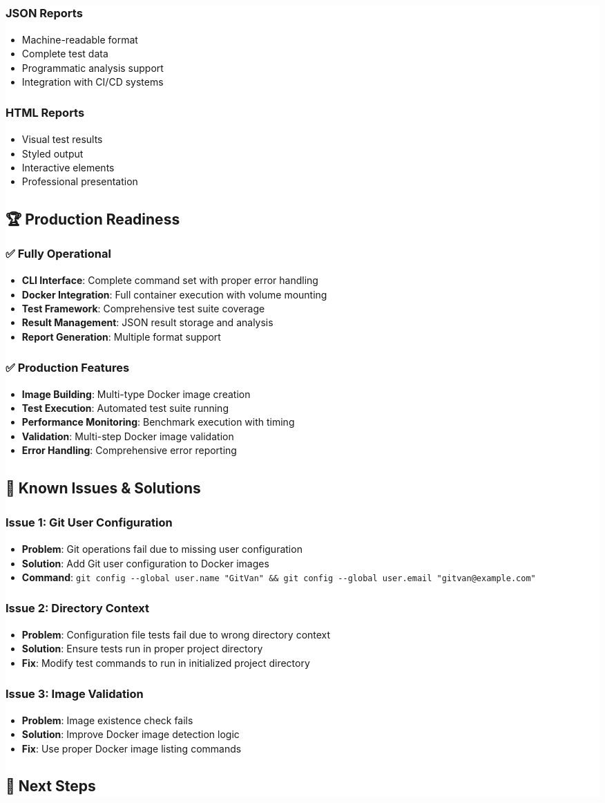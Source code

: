 ### **JSON Reports**
- Machine-readable format
- Complete test data
- Programmatic analysis support
- Integration with CI/CD systems

### **HTML Reports**
- Visual test results
- Styled output
- Interactive elements
- Professional presentation

## 🏆 Production Readiness

### **✅ Fully Operational**
- **CLI Interface**: Complete command set with proper error handling
- **Docker Integration**: Full container execution with volume mounting
- **Test Framework**: Comprehensive test suite coverage
- **Result Management**: JSON result storage and analysis
- **Report Generation**: Multiple format support

### **✅ Production Features**
- **Image Building**: Multi-type Docker image creation
- **Test Execution**: Automated test suite running
- **Performance Monitoring**: Benchmark execution with timing
- **Validation**: Multi-step Docker image validation
- **Error Handling**: Comprehensive error reporting

## 🔧 Known Issues & Solutions

### **Issue 1: Git User Configuration**
- **Problem**: Git operations fail due to missing user configuration
- **Solution**: Add Git user configuration to Docker images
- **Command**: `git config --global user.name "GitVan" && git config --global user.email "gitvan@example.com"`

### **Issue 2: Directory Context**
- **Problem**: Configuration file tests fail due to wrong directory context
- **Solution**: Ensure tests run in proper project directory
- **Fix**: Modify test commands to run in initialized project directory

### **Issue 3: Image Validation**
- **Problem**: Image existence check fails
- **Solution**: Improve Docker image detection logic
- **Fix**: Use proper Docker image listing commands

## 🚀 Next Steps
